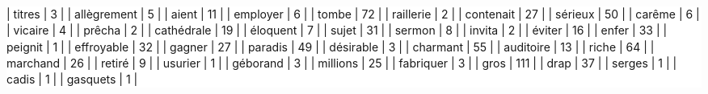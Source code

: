 | titres | 3 |
| allègrement | 5 |
| aient | 11 |
| employer | 6 |
| tombe | 72 |
| raillerie | 2 |
| contenait | 27 |
| sérieux | 50 |
| carême | 6 |
| vicaire | 4 |
| prêcha | 2 |
| cathédrale | 19 |
| éloquent | 7 |
| sujet | 31 |
| sermon | 8 |
| invita | 2 |
| éviter | 16 |
| enfer | 33 |
| peignit | 1 |
| effroyable | 32 |
| gagner | 27 |
| paradis | 49 |
| désirable | 3 |
| charmant | 55 |
| auditoire | 13 |
| riche | 64 |
| marchand | 26 |
| retiré | 9 |
| usurier | 1 |
| géborand | 3 |
| millions | 25 |
| fabriquer | 3 |
| gros | 111 |
| drap | 37 |
| serges | 1 |
| cadis | 1 |
| gasquets | 1 |